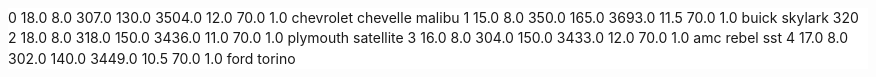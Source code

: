   <tbody>
    <tr>
      <th>0</th>
      <td>18.0</td>
      <td>8.0</td>
      <td>307.0</td>
      <td>130.0</td>
      <td>3504.0</td>
      <td>12.0</td>
      <td>70.0</td>
      <td>1.0</td>
      <td>chevrolet chevelle malibu</td>
    </tr>
    <tr>
      <th>1</th>
      <td>15.0</td>
      <td>8.0</td>
      <td>350.0</td>
      <td>165.0</td>
      <td>3693.0</td>
      <td>11.5</td>
      <td>70.0</td>
      <td>1.0</td>
      <td>buick skylark 320</td>
    </tr>
    <tr>
      <th>2</th>
      <td>18.0</td>
      <td>8.0</td>
      <td>318.0</td>
      <td>150.0</td>
      <td>3436.0</td>
      <td>11.0</td>
      <td>70.0</td>
      <td>1.0</td>
      <td>plymouth satellite</td>
    </tr>
    <tr>
      <th>3</th>
      <td>16.0</td>
      <td>8.0</td>
      <td>304.0</td>
      <td>150.0</td>
      <td>3433.0</td>
      <td>12.0</td>
      <td>70.0</td>
      <td>1.0</td>
      <td>amc rebel sst</td>
    </tr>
    <tr>
      <th>4</th>
      <td>17.0</td>
      <td>8.0</td>
      <td>302.0</td>
      <td>140.0</td>
      <td>3449.0</td>
      <td>10.5</td>
      <td>70.0</td>
      <td>1.0</td>
      <td>ford torino</td>
    </tr>
  </tbody>
</table>
</div>